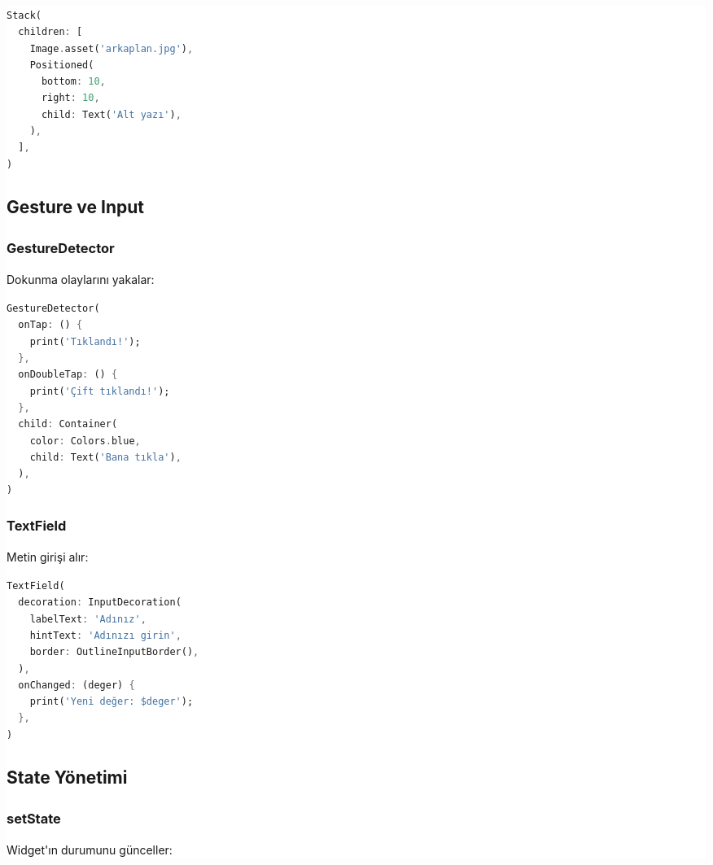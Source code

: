 ```dart
Stack(
  children: [
    Image.asset('arkaplan.jpg'),
    Positioned(
      bottom: 10,
      right: 10,
      child: Text('Alt yazı'),
    ),
  ],
)
```

## Gesture ve Input

### GestureDetector
Dokunma olaylarını yakalar:

```dart
GestureDetector(
  onTap: () {
    print('Tıklandı!');
  },
  onDoubleTap: () {
    print('Çift tıklandı!');
  },
  child: Container(
    color: Colors.blue,
    child: Text('Bana tıkla'),
  ),
)
```

### TextField
Metin girişi alır:

```dart
TextField(
  decoration: InputDecoration(
    labelText: 'Adınız',
    hintText: 'Adınızı girin',
    border: OutlineInputBorder(),
  ),
  onChanged: (deger) {
    print('Yeni değer: $deger');
  },
)
```

## State Yönetimi

### setState
Widget'ın durumunu günceller:
